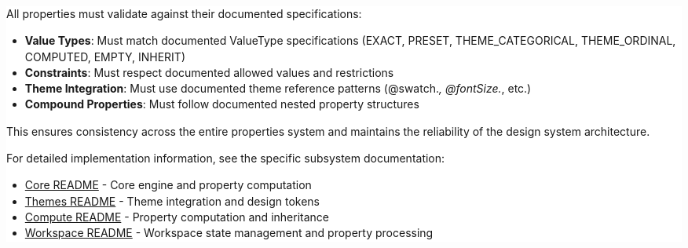 All properties must validate against their documented specifications:
- **Value Types**: Must match documented ValueType specifications (EXACT, PRESET, THEME_CATEGORICAL, THEME_ORDINAL, COMPUTED, EMPTY, INHERIT)
- **Constraints**: Must respect documented allowed values and restrictions
- **Theme Integration**: Must use documented theme reference patterns (@swatch.*, @fontSize.*, etc.)
- **Compound Properties**: Must follow documented nested property structures

This ensures consistency across the entire properties system and maintains the reliability of the design system architecture.

For detailed implementation information, see the specific subsystem documentation:
- [Core README](../README.md) - Core engine and property computation
- [Themes README](../themes/README.md) - Theme integration and design tokens
- [Compute README](../compute/README.md) - Property computation and inheritance
- [Workspace README](../workspace/README.md) - Workspace state management and property processing
